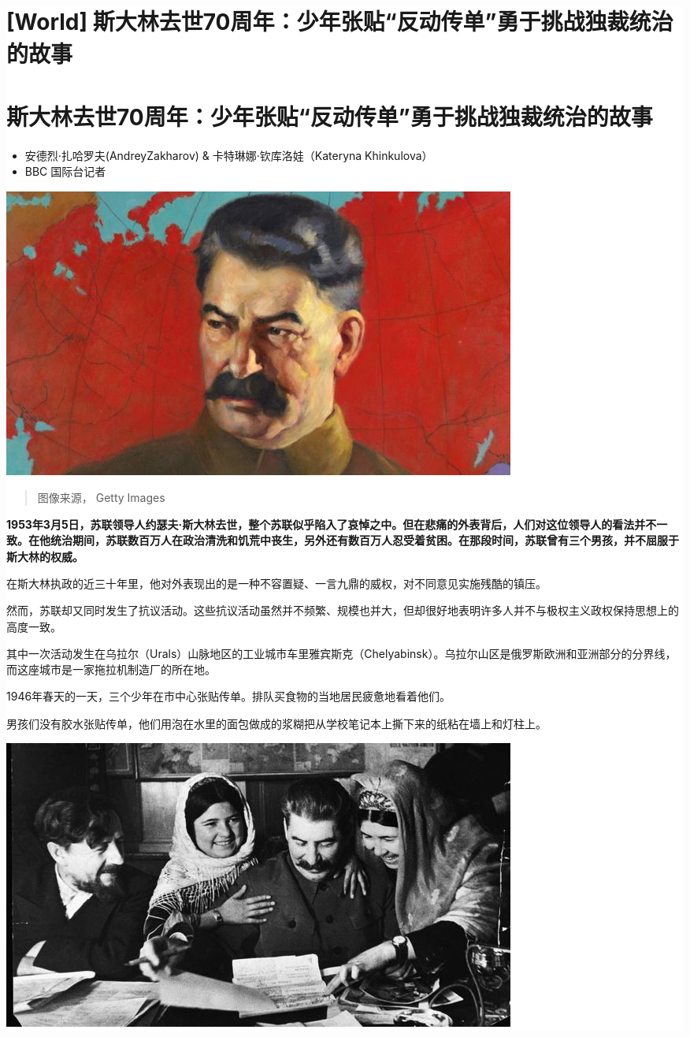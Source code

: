 # [World] 斯大林去世70周年：少年张贴“反动传单”勇于挑战独裁统治的故事

#  斯大林去世70周年：少年张贴“反动传单”勇于挑战独裁统治的故事

  * 安德烈·扎哈罗夫(AndreyZakharov) & 卡特琳娜·钦库洛娃（Kateryna Khinkulova） 
  * BBC 国际台记者 


![斯大林画像](_128829674_63f04355-991d-45a8-ab3a-89b9222c1741.jpg)

> 图像来源，  Getty Images

**1953年3月5日，苏联领导人约瑟夫·斯大林去世，整个苏联似乎陷入了哀悼之中。但在悲痛的外表背后，人们对这位领导人的看法并不一致。在他统治期间，苏联数百万人在政治清洗和饥荒中丧生，另外还有数百万人忍受着贫困。在那段时间，苏联曾有三个男孩，并不屈服于斯大林的权威。**

在斯大林执政的近三十年里，他对外表现出的是一种不容置疑、一言九鼎的威权，对不同意见实施残酷的镇压。

然而，苏联却又同时发生了抗议活动。这些抗议活动虽然并不频繁、规模也并大，但却很好地表明许多人并不与极权主义政权保持思想上的高度一致。

其中一次活动发生在乌拉尔（Urals）山脉地区的工业城市车里雅宾斯克（Chelyabinsk）。乌拉尔山区是俄罗斯欧洲和亚洲部分的分界线，而这座城市是一家拖拉机制造厂的所在地。

1946年春天的一天，三个少年在市中心张贴传单。排队买食物的当地居民疲惫地看着他们。

男孩们没有胶水张贴传单，他们用泡在水里的面包做成的浆糊把从学校笔记本上撕下来的纸粘在墙上和灯柱上。

![1935年，斯大林与农民](_128829676_e97b1549-2d29-4ea6-8caa-57900b9ab367.jpg)

